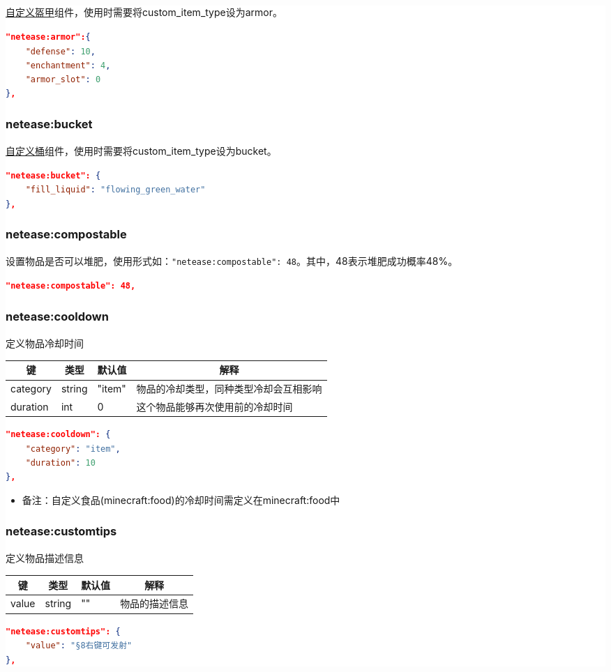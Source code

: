 [自定义盔甲](3-自定义盔甲.md#json组件)组件，使用时需要将custom_item_type设为armor。

```json
"netease:armor":{
	"defense": 10,
	"enchantment": 4,
	"armor_slot": 0
},
```

### netease:bucket

[自定义桶](7-自定义桶.md#网易components)组件，使用时需要将custom_item_type设为bucket。

```json
"netease:bucket": {
	"fill_liquid": "flowing_green_water"
},
```

### netease:compostable

设置物品是否可以堆肥，使用形式如：`"netease:compostable": 48`。其中，48表示堆肥成功概率48%。

```json
"netease:compostable": 48,
```

### netease:cooldown

定义物品冷却时间

| 键      | 类型   | 默认值 | 解释                                          |
| ------- | ------ | ------ | --------------------------------------------- |
| category | string | "item" | 物品的冷却类型，同种类型冷却会互相影响 |
| duration | int | 0     | 这个物品能够再次使用前的冷却时间 |

```json
"netease:cooldown": {
	"category": "item",
	"duration": 10
},
```

- 备注：自定义食品(minecraft:food)的冷却时间需定义在minecraft:food中

### netease:customtips

定义物品描述信息

| 键    | 类型   | 默认值 | 解释           |
| ----- | ------ | ------ | -------------- |
| value | string | ""     | 物品的描述信息 |

```json
"netease:customtips": {
	"value": "§8右键可发射"
},
```

